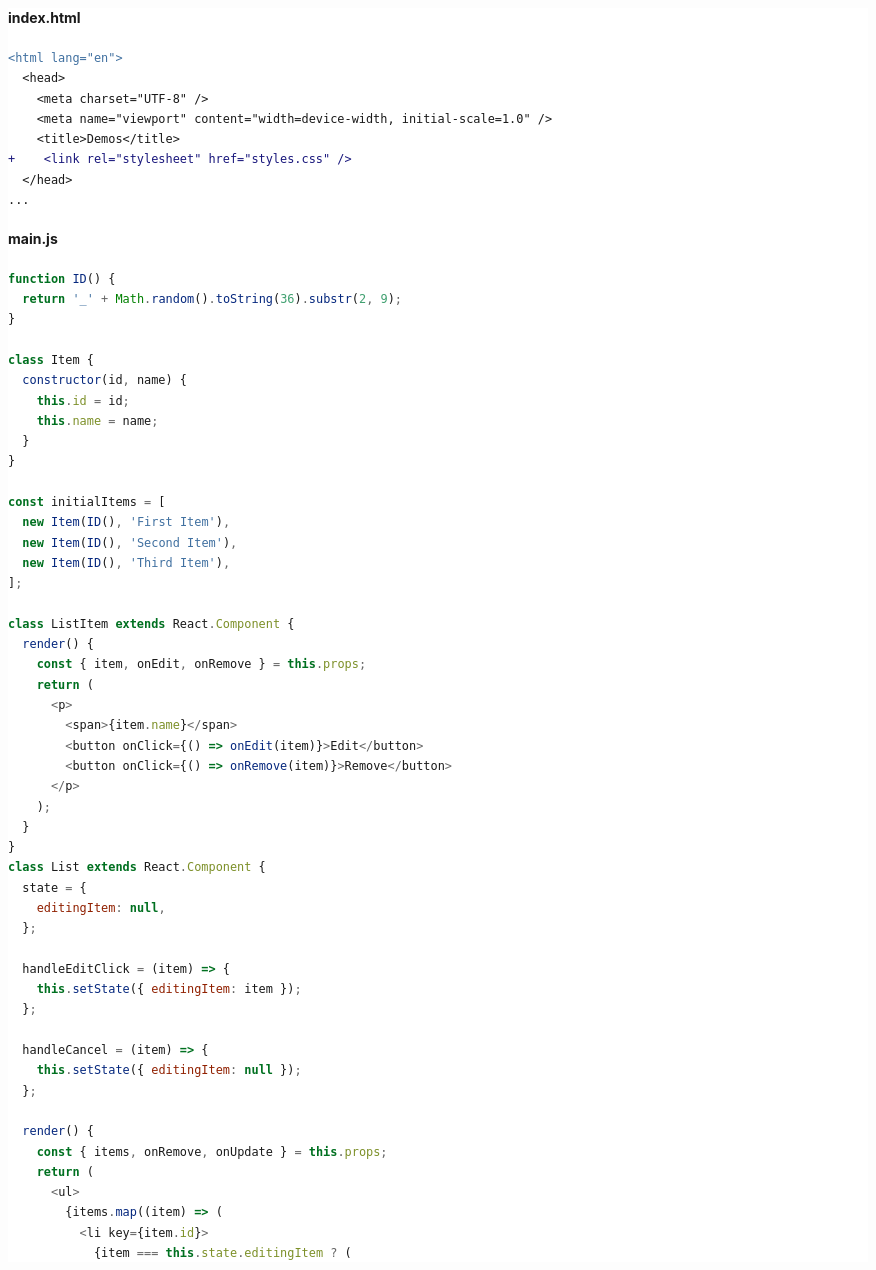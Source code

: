 #### index.html

```diff
<html lang="en">
  <head>
    <meta charset="UTF-8" />
    <meta name="viewport" content="width=device-width, initial-scale=1.0" />
    <title>Demos</title>
+    <link rel="stylesheet" href="styles.css" />
  </head>
...
```

#### main.js

```js
function ID() {
  return '_' + Math.random().toString(36).substr(2, 9);
}

class Item {
  constructor(id, name) {
    this.id = id;
    this.name = name;
  }
}

const initialItems = [
  new Item(ID(), 'First Item'),
  new Item(ID(), 'Second Item'),
  new Item(ID(), 'Third Item'),
];

class ListItem extends React.Component {
  render() {
    const { item, onEdit, onRemove } = this.props;
    return (
      <p>
        <span>{item.name}</span>
        <button onClick={() => onEdit(item)}>Edit</button>
        <button onClick={() => onRemove(item)}>Remove</button>
      </p>
    );
  }
}
class List extends React.Component {
  state = {
    editingItem: null,
  };

  handleEditClick = (item) => {
    this.setState({ editingItem: item });
  };

  handleCancel = (item) => {
    this.setState({ editingItem: null });
  };

  render() {
    const { items, onRemove, onUpdate } = this.props;
    return (
      <ul>
        {items.map((item) => (
          <li key={item.id}>
            {item === this.state.editingItem ? (
```
